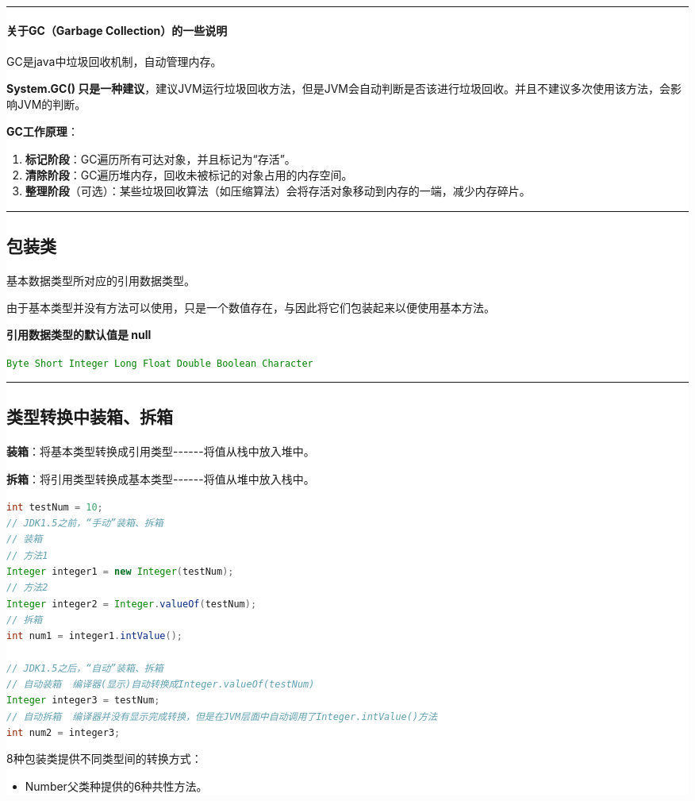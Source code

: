 ----

#### 关于GC（Garbage Collection）的一些说明

GC是java中垃圾回收机制，自动管理内存。

**System.GC() 只是一种建议**，建议JVM运行垃圾回收方法，但是JVM会自动判断是否该进行垃圾回收。并且不建议多次使用该方法，会影响JVM的判断。

**GC工作原理**：

1. **标记阶段**：GC遍历所有可达对象，并且标记为“存活”。
2. **清除阶段**：GC遍历堆内存，回收未被标记的对象占用的内存空间。
3. **整理阶段**（可选）：某些垃圾回收算法（如压缩算法）会将存活对象移动到内存的一端，减少内存碎片。

----

## 包装类

基本数据类型所对应的引用数据类型。

由于基本类型并没有方法可以使用，只是一个数值存在，与因此将它们包装起来以便使用基本方法。

**引用数据类型的默认值是 null**

~~~java
Byte Short Integer Long Float Double Boolean Character
~~~

-----

## 类型转换中装箱、拆箱

**装箱**：将基本类型转换成引用类型------将值从栈中放入堆中。

**拆箱**：将引用类型转换成基本类型------将值从堆中放入栈中。

~~~java
int testNum = 10;
// JDK1.5之前，“手动”装箱、拆箱
// 装箱
// 方法1
Integer integer1 = new Integer(testNum);
// 方法2
Integer integer2 = Integer.valueOf(testNum);
// 拆箱
int num1 = integer1.intValue();

// JDK1.5之后，“自动”装箱、拆箱
// 自动装箱  编译器(显示)自动转换成Integer.valueOf(testNum)
Integer integer3 = testNum;
// 自动拆箱  编译器并没有显示完成转换，但是在JVM层面中自动调用了Integer.intValue()方法
int num2 = integer3;
~~~

8种包装类提供不同类型间的转换方式：

- Number父类种提供的6种共性方法。
